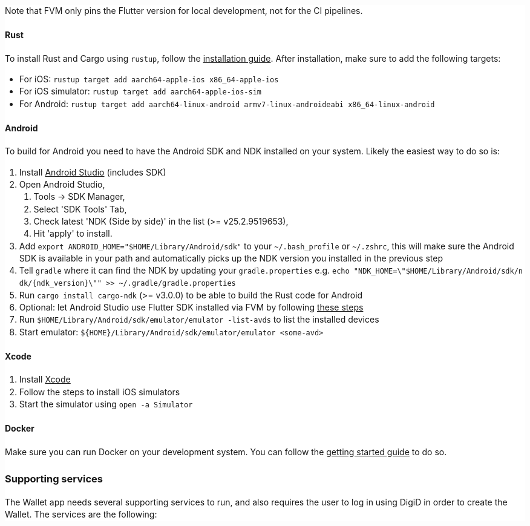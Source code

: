 Note that FVM only pins the Flutter version for local development, not for the
CI pipelines.

#### Rust

To install Rust and Cargo using `rustup`, follow the [installation guide][20].
After installation, make sure to add the following targets:

- For iOS: `rustup target add aarch64-apple-ios x86_64-apple-ios`
- For iOS simulator: `rustup target add aarch64-apple-ios-sim`
- For Android:
  `rustup target add aarch64-linux-android armv7-linux-androideabi x86_64-linux-android`

#### Android

To build for Android you need to have the Android SDK and NDK installed on your
system. Likely the easiest way to do so is:

1. Install [Android Studio][21] (includes SDK)
2. Open Android Studio,
    1. Tools -> SDK Manager,
    2. Select 'SDK Tools' Tab,
    3. Check latest 'NDK (Side by side)' in the list (>= v25.2.9519653),
    4. Hit 'apply' to install.
3. Add `export ANDROID_HOME="$HOME/Library/Android/sdk"` to your
   `~/.bash_profile` or `~/.zshrc`, this will make sure the Android SDK is
   available in your path and automatically picks up the NDK version you
   installed in the previous step
4. Tell `gradle` where it can find the NDK by updating your `gradle.properties`
   e.g.
   `echo "NDK_HOME=\"$HOME/Library/Android/sdk/ndk/{ndk_version}\"" >> ~/.gradle/gradle.properties`
5. Run `cargo install cargo-ndk` (>= v3.0.0) to be able to build the Rust code
   for Android
6. Optional: let Android Studio use Flutter SDK installed via FVM by following
   [these steps][22]
7. Run `$HOME/Library/Android/sdk/emulator/emulator -list-avds` to list the
   installed devices
8. Start emulator: `${HOME}/Library/Android/sdk/emulator/emulator <some-avd>`

#### Xcode

1. Install [Xcode][23]
2. Follow the steps to install iOS simulators
3. Start the simulator using `open -a Simulator`

#### Docker

Make sure you can run Docker on your development system. You can follow the
[getting started guide][25] to do so.

### Supporting services

The Wallet app needs several supporting services to run, and also requires the
user to log in using DigiD in order to create the Wallet. The services are the
following:


[1]: https://www.digitaleoverheid.nl/kabinetsbeleid-digitalisering/werkagenda/
[2]: https://www.rijksoverheid.nl/onderwerpen/inloggen-europese-economische-ruimte/alles-wat-u-moet-weten-over-eidas
[3]: https://www.figma.com/design/4efsEQFFJqenB80OKqfmdl/20241126_Release_UI_NLWallet?node-id=1-3716&t=HhqTBGpCrSVcW8ku-1
[4]: https://github.com/MinBZK/nl-wallet/
[5]: https://edi.pleio.nl/
[6]: mailto:edi@minbzk.nl?subject=Feedback%20or%20ideas
[7]: releases
[8]: ./LICENSES/EUPL-1.2.txt
[9]: ./.reuse/dep5
[10]: https://reuse.software/spec/
[11]: mailto:edi@minbzk.nl?subject=Contribution%20via%20GitHub
[12]: https://edi.pleio.nl/events/
[13]: ./wallet_app/README.md
[14]: ./wallet_core/README.md
[15]: ./wallet_web/README.md
[16]: ./wallet_core/wallet_provider/README.md
[17]: https://flutter.dev/docs/get-started/install
[18]: https://fvm.app/documentation/getting-started/installation
[19]: ./wallet_app/.fvm/fvm_config.json
[20]: https://www.rust-lang.org/tools/install
[21]: https://developer.android.com/studio
[22]: https://fvm.app/documentation/getting-started/configuration
[23]: https://apps.apple.com/us/app/xcode/id497799835?mt=12
[24]: https://github.com/firecow/gitlab-ci-local#installation
[25]: https://docs.docker.com/get-started/get-docker/
[26]: ./documentation/index.md
[27]: https://github.com/minvws/nl-rdo-max
[28]: https://github.com/BRP-API/Haal-Centraal-BRP-bevragen